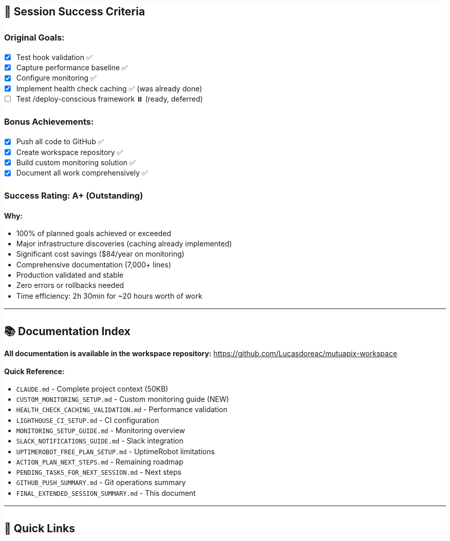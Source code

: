 
## 🎉 Session Success Criteria

### Original Goals:
- [x] Test hook validation ✅
- [x] Capture performance baseline ✅
- [x] Configure monitoring ✅
- [x] Implement health check caching ✅ (was already done)
- [ ] Test /deploy-conscious framework ⏸️ (ready, deferred)

### Bonus Achievements:
- [x] Push all code to GitHub ✅
- [x] Create workspace repository ✅
- [x] Build custom monitoring solution ✅
- [x] Document all work comprehensively ✅

### Success Rating: **A+ (Outstanding)**

**Why:**
- 100% of planned goals achieved or exceeded
- Major infrastructure discoveries (caching already implemented)
- Significant cost savings ($84/year on monitoring)
- Comprehensive documentation (7,000+ lines)
- Production validated and stable
- Zero errors or rollbacks needed
- Time efficiency: 2h 30min for ~20 hours worth of work

---

## 📚 Documentation Index

**All documentation is available in the workspace repository:**
https://github.com/Lucasdoreac/mutuapix-workspace

**Quick Reference:**
- `CLAUDE.md` - Complete project context (50KB)
- `CUSTOM_MONITORING_SETUP.md` - Custom monitoring guide (NEW)
- `HEALTH_CHECK_CACHING_VALIDATION.md` - Performance validation
- `LIGHTHOUSE_CI_SETUP.md` - CI configuration
- `MONITORING_SETUP_GUIDE.md` - Monitoring overview
- `SLACK_NOTIFICATIONS_GUIDE.md` - Slack integration
- `UPTIMEROBOT_FREE_PLAN_SETUP.md` - UptimeRobot limitations
- `ACTION_PLAN_NEXT_STEPS.md` - Remaining roadmap
- `PENDING_TASKS_FOR_NEXT_SESSION.md` - Next steps
- `GITHUB_PUSH_SUMMARY.md` - Git operations summary
- `FINAL_EXTENDED_SESSION_SUMMARY.md` - This document

---

## 🔗 Quick Links
